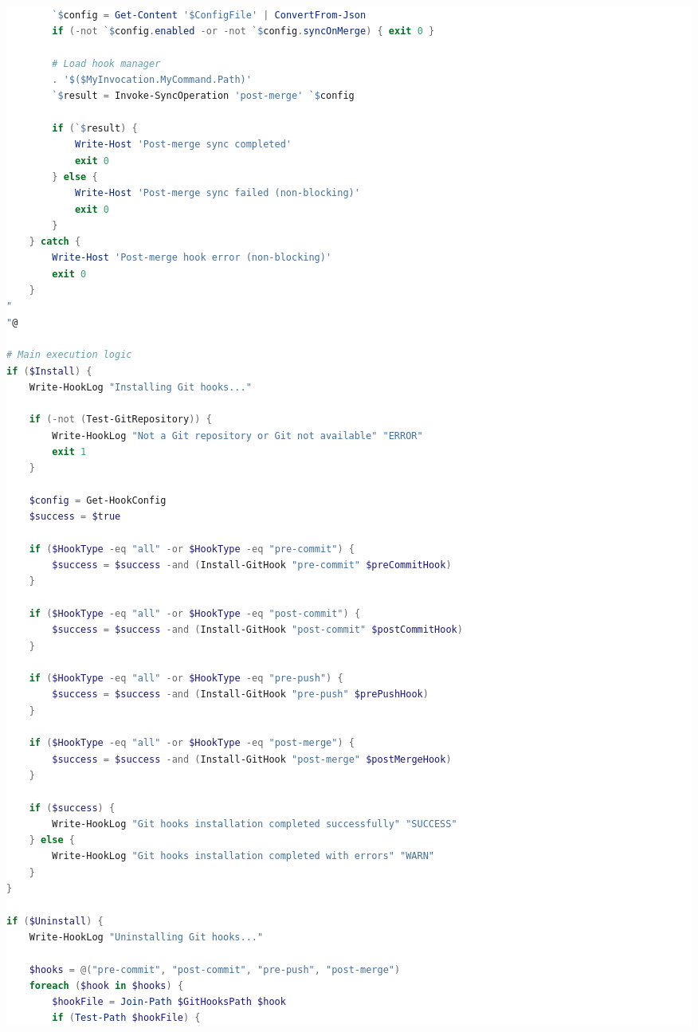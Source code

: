 ```powershell
        `$config = Get-Content '$ConfigFile' | ConvertFrom-Json
        if (-not `$config.enabled -or -not `$config.syncOnMerge) { exit 0 }
        
        # Load hook manager
        . '$($MyInvocation.MyCommand.Path)'
        `$result = Invoke-SyncOperation 'post-merge' `$config
        
        if (`$result) {
            Write-Host 'Post-merge sync completed'
            exit 0
        } else {
            Write-Host 'Post-merge sync failed (non-blocking)'
            exit 0
        }
    } catch {
        Write-Host 'Post-merge hook error (non-blocking)'
        exit 0
    }
"
"@

# Main execution logic
if ($Install) {
    Write-HookLog "Installing Git hooks..."
    
    if (-not (Test-GitRepository)) {
        Write-HookLog "Not a Git repository or Git not available" "ERROR"
        exit 1
    }
    
    $config = Get-HookConfig
    $success = $true
    
    if ($HookType -eq "all" -or $HookType -eq "pre-commit") {
        $success = $success -and (Install-GitHook "pre-commit" $preCommitHook)
    }
    
    if ($HookType -eq "all" -or $HookType -eq "post-commit") {
        $success = $success -and (Install-GitHook "post-commit" $postCommitHook)
    }
    
    if ($HookType -eq "all" -or $HookType -eq "pre-push") {
        $success = $success -and (Install-GitHook "pre-push" $prePushHook)
    }
    
    if ($HookType -eq "all" -or $HookType -eq "post-merge") {
        $success = $success -and (Install-GitHook "post-merge" $postMergeHook)
    }
    
    if ($success) {
        Write-HookLog "Git hooks installation completed successfully" "SUCCESS"
    } else {
        Write-HookLog "Git hooks installation completed with errors" "WARN"
    }
}

if ($Uninstall) {
    Write-HookLog "Uninstalling Git hooks..."
    
    $hooks = @("pre-commit", "post-commit", "pre-push", "post-merge")
    foreach ($hook in $hooks) {
        $hookFile = Join-Path $GitHooksPath $hook
        if (Test-Path $hookFile) {
```